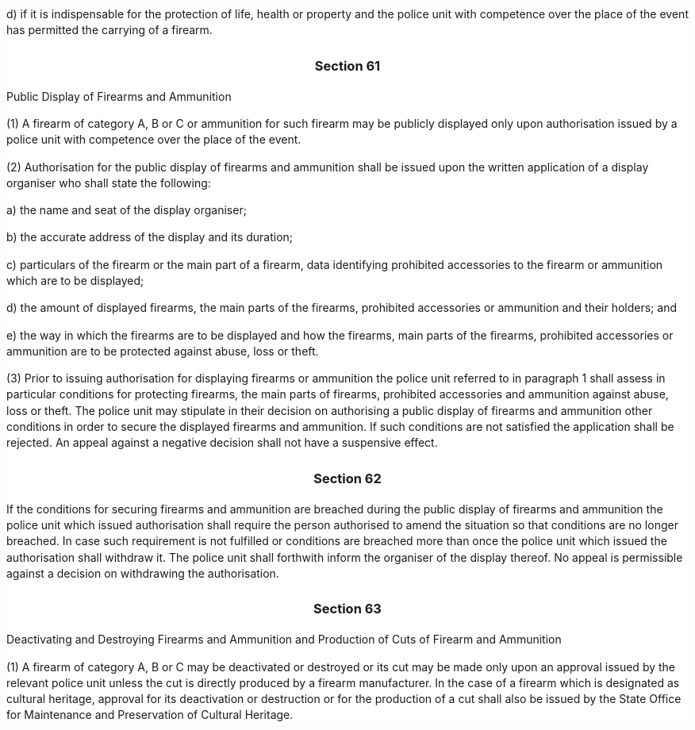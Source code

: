 d) if it is indispensable for the protection of life, health or property and the police unit with competence over the place of the event has permitted the carrying of a firearm.



### <a name="section_61"></a><p align="center">Section 61</p>

Public Display of Firearms and Ammunition

(1) A firearm of category A, B or C or ammunition for such firearm may be publicly displayed only upon authorisation issued by a police unit with competence over the place of the event.

(2) Authorisation for the public display of firearms and ammunition shall be issued upon the written application of a display organiser who shall state the following:

a) the name and seat of the display organiser;

b) the accurate address of the display and its duration;

c) particulars of the firearm or the main part of a firearm, data identifying prohibited accessories to the firearm or ammunition which are to be displayed;

d) the amount of displayed firearms, the main parts of the firearms, prohibited accessories or ammunition and their holders; and

e) the way in which the firearms are to be displayed and how the firearms, main parts of the firearms, prohibited accessories or ammunition are to be protected against abuse, loss or theft.

(3) Prior to issuing authorisation for displaying firearms or ammunition the police unit referred to in paragraph 1 shall assess in particular conditions for protecting firearms, the main parts of firearms, prohibited accessories and ammunition against abuse, loss or theft. The police unit may stipulate in their decision on authorising a public display of firearms and ammunition other conditions in order to secure the displayed firearms and ammunition. If such conditions are not satisfied the application shall be rejected. An appeal against a negative decision shall not have a suspensive effect.

### <a name="section_62"></a><p align="center">Section 62</p>

If the conditions for securing firearms and ammunition are breached during the public display of firearms and ammunition the police unit which issued authorisation shall require the person authorised to amend the situation so that conditions are no longer breached. In case such requirement is not fulfilled or conditions are breached more than once the police unit which issued the authorisation shall withdraw it. The police unit shall forthwith inform the organiser of the display thereof. No appeal is permissible against a decision on withdrawing the authorisation.

### <a name="section_63"></a><p align="center">Section 63</p>

Deactivating and Destroying Firearms and Ammunition and Production of Cuts of Firearm and Ammunition

(1) A firearm of category A, B or C may be deactivated or destroyed or its cut may be made only upon an approval issued by the relevant police unit unless the cut is directly produced by a firearm manufacturer. In the case of a firearm which is designated as cultural heritage, approval for its deactivation or destruction or for the production of a cut shall also be issued by the State Office for Maintenance and Preservation of Cultural Heritage.
